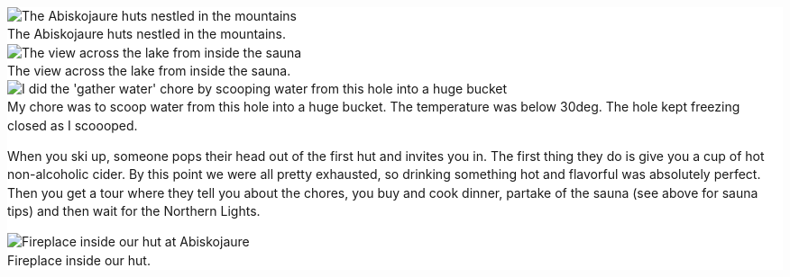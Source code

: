 <div class="blog-container">
<div class="blog-img-container">
    <img alt="The Abiskojaure huts nestled in the mountains" class="blog-img" src="/src/img/sweden/abiskojaure-close.jpg">
    <span style="display:block;">The Abiskojaure huts nestled in the mountains.</span>
</div>

<div class="blog-img-container">
    <img alt="The view across the lake from inside the sauna" class="blog-img" src="/src/img/sweden/abiskojaure-sauna-view.jpg">
    <span style="display:block;">The view across the lake from inside the sauna.</span>
</div>

<div class="blog-img-container">
    <img alt="I did the 'gather water' chore by scooping water from this hole into a huge bucket" class="blog-img" src="/src/img/sweden/abiskojaure-lake-hole-sunrise.jpg">
    <span style="display:block;">My chore was to scoop water from this hole into a huge bucket. The temperature was below 30deg. The hole kept freezing closed as I scoooped.</span>
</div>
</div>

When you ski up, someone pops their head out of the first hut and invites you in. The first thing they do is give you a cup of hot non-alcoholic cider. By this point we were all pretty exhausted, so drinking something hot and flavorful was absolutely perfect. Then you get a tour where they tell you about the chores, you buy and cook dinner, partake of the sauna (see above for sauna tips) and then wait for the Northern Lights.

<div class="blog-container">
<div class="blog-img-container">
    <img alt="Fireplace inside our hut at Abiskojaure" class="blog-img" src="/src/img/sweden/abiskojaure-hut-fireplace.jpg">
    <span style="display:block;">Fireplace inside our hut.</span>
</div>

<div class="blog-img-container">